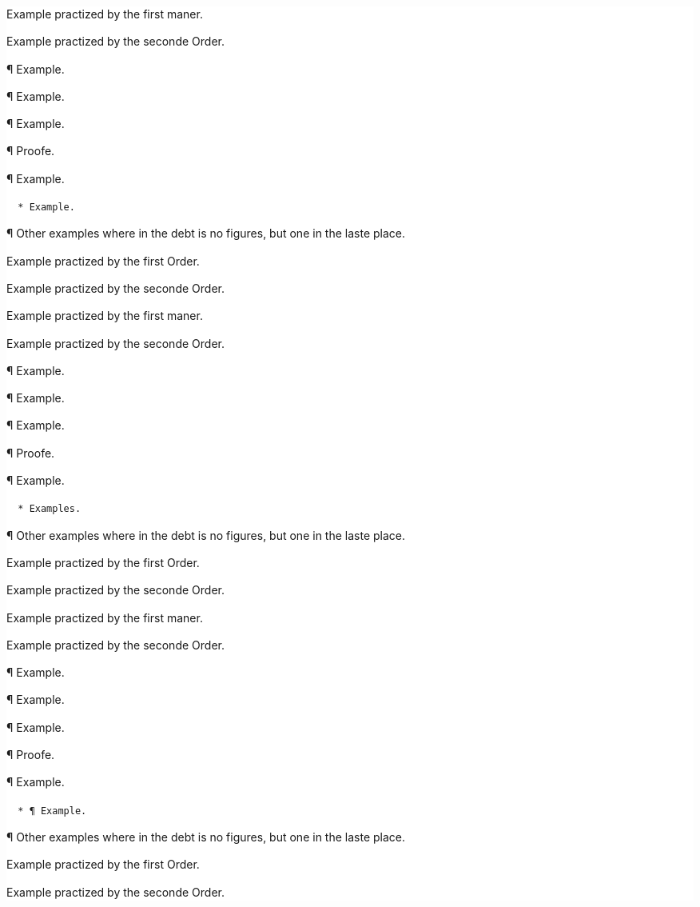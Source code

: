 Example practized by the first maner.

Example practized by the seconde Order.

¶ Example.

¶ Example.

¶ Example.

¶ Proofe.

¶ Example.

      * Example.

¶ Other examples where in the debt is no figures, but one in the laste place.

Example practized by the first Order.

Example practized by the seconde Order.

Example practized by the first maner.

Example practized by the seconde Order.

¶ Example.

¶ Example.

¶ Example.

¶ Proofe.

¶ Example.

      * Examples.

¶ Other examples where in the debt is no figures, but one in the laste place.

Example practized by the first Order.

Example practized by the seconde Order.

Example practized by the first maner.

Example practized by the seconde Order.

¶ Example.

¶ Example.

¶ Example.

¶ Proofe.

¶ Example.

      * ¶ Example.

¶ Other examples where in the debt is no figures, but one in the laste place.

Example practized by the first Order.

Example practized by the seconde Order.
